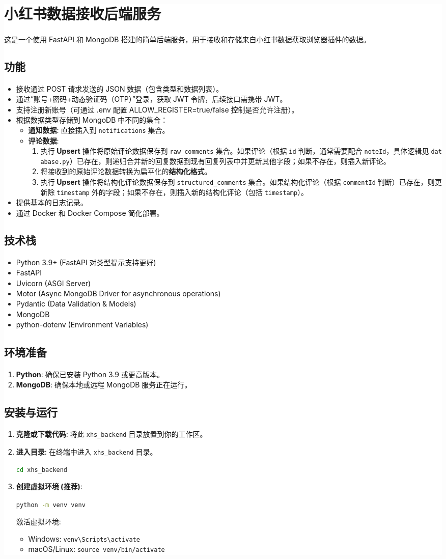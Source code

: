 # 小红书数据接收后端服务

这是一个使用 FastAPI 和 MongoDB 搭建的简单后端服务，用于接收和存储来自小红书数据获取浏览器插件的数据。

## 功能

- 接收通过 POST 请求发送的 JSON 数据（包含类型和数据列表）。
- 通过“账号+密码+动态验证码（OTP）”登录，获取 JWT 令牌，后续接口需携带 JWT。
- 支持注册新账号（可通过 .env 配置 ALLOW_REGISTER=true/false 控制是否允许注册）。
- 根据数据类型存储到 MongoDB 中不同的集合：
    - **通知数据**: 直接插入到 `notifications` 集合。
    - **评论数据**:
        1.  执行 **Upsert** 操作将原始评论数据保存到 `raw_comments` 集合。如果评论（根据 `id` 判断，通常需要配合 `noteId`，具体逻辑见 `database.py`）已存在，则递归合并新的回复数据到现有回复列表中并更新其他字段；如果不存在，则插入新评论。
        2.  将接收到的原始评论数据转换为扁平化的**结构化格式**。
        3.  执行 **Upsert** 操作将结构化评论数据保存到 `structured_comments` 集合。如果结构化评论（根据 `commentId` 判断）已存在，则更新除 `timestamp` 外的字段；如果不存在，则插入新的结构化评论（包括 `timestamp`）。
- 提供基本的日志记录。
- 通过 Docker 和 Docker Compose 简化部署。

## 技术栈

- Python 3.9+ (FastAPI 对类型提示支持更好)
- FastAPI
- Uvicorn (ASGI Server)
- Motor (Async MongoDB Driver for asynchronous operations)
- Pydantic (Data Validation & Models)
- MongoDB
- python-dotenv (Environment Variables)

## 环境准备

1.  **Python**: 确保已安装 Python 3.9 或更高版本。
2.  **MongoDB**: 确保本地或远程 MongoDB 服务正在运行。

## 安装与运行

1.  **克隆或下载代码**: 将此 `xhs_backend` 目录放置到你的工作区。

2.  **进入目录**: 在终端中进入 `xhs_backend` 目录。
    ```bash
    cd xhs_backend
    ```

3.  **创建虚拟环境 (推荐)**:
    ```bash
    python -m venv venv
    ```
    激活虚拟环境:
    - Windows: `venv\Scripts\activate`
    - macOS/Linux: `source venv/bin/activate`
